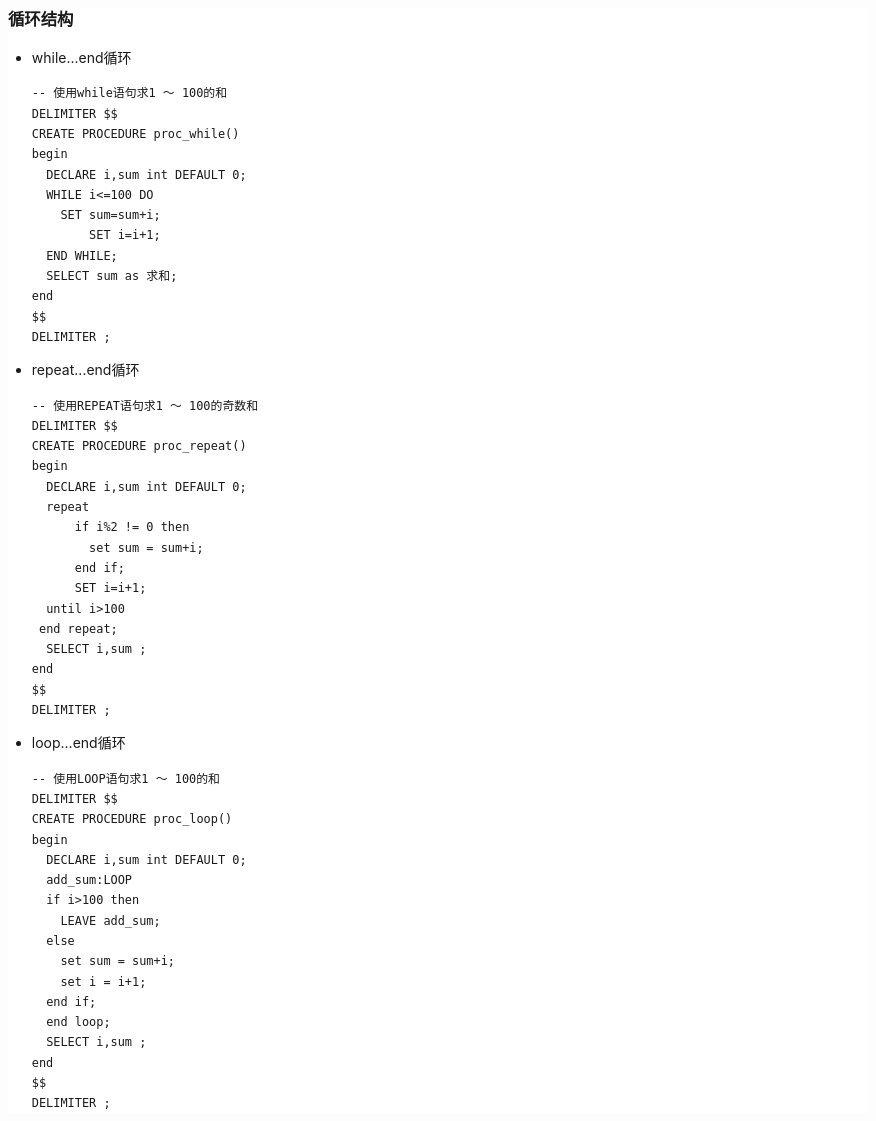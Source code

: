 ### 循环结构

- while...end循环

  ```mysql
  -- 使用while语句求1 ～ 100的和
  DELIMITER $$
  CREATE PROCEDURE proc_while() 
  begin
  	DECLARE i,sum int DEFAULT 0;
  	WHILE i<=100 DO
  	  SET sum=sum+i;
       	  SET i=i+1;
  	END WHILE;
  	SELECT sum as 求和;
  end
  $$
  DELIMITER ;
  ```

- repeat...end循环

  ```mysql
  -- 使用REPEAT语句求1 ～ 100的奇数和
  DELIMITER $$
  CREATE PROCEDURE proc_repeat() 
  begin
    DECLARE i,sum int DEFAULT 0;
    repeat
        if i%2 != 0 then
          set sum = sum+i;
        end if;
        SET i=i+1;
    until i>100
   end repeat;
    SELECT i,sum ;
  end
  $$
  DELIMITER ;
  ```

- loop...end循环

  ```mysql
  -- 使用LOOP语句求1 ～ 100的和
  DELIMITER $$
  CREATE PROCEDURE proc_loop() 
  begin
    DECLARE i,sum int DEFAULT 0;
    add_sum:LOOP
   	if i>100 then 
  	  LEAVE add_sum;
  	else
  	  set sum = sum+i;
  	  set i = i+1;
  	end if;
    end loop;
    SELECT i,sum ;
  end
  $$
  DELIMITER ;
  ```
